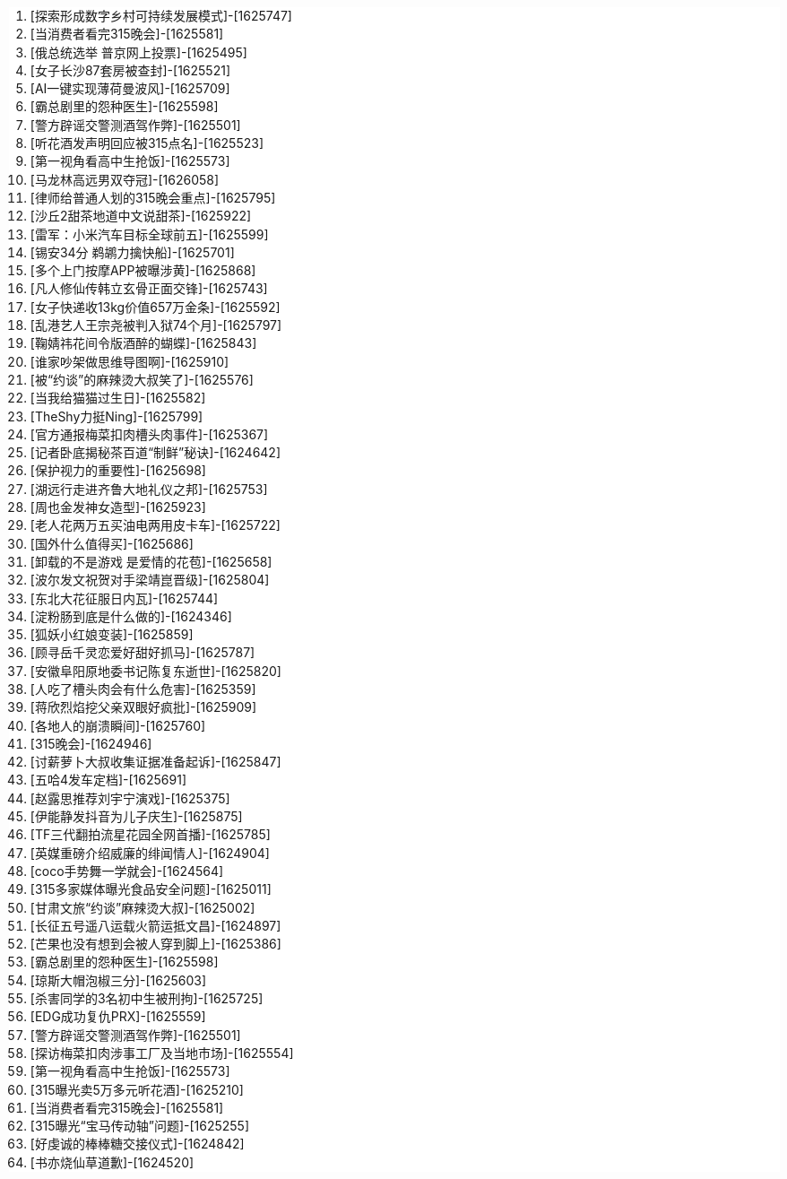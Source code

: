 1. [探索形成数字乡村可持续发展模式]-[1625747]
1. [当消费者看完315晚会]-[1625581]
1. [俄总统选举 普京网上投票]-[1625495]
1. [女子长沙87套房被查封]-[1625521]
1. [AI一键实现薄荷曼波风]-[1625709]
1. [霸总剧里的怨种医生]-[1625598]
1. [警方辟谣交警测酒驾作弊]-[1625501]
1. [听花酒发声明回应被315点名]-[1625523]
1. [第一视角看高中生抢饭]-[1625573]
1. [马龙林高远男双夺冠]-[1626058]
1. [律师给普通人划的315晚会重点]-[1625795]
1. [沙丘2甜茶地道中文说甜茶]-[1625922]
1. [雷军：小米汽车目标全球前五]-[1625599]
1. [锡安34分 鹈鹕力擒快船]-[1625701]
1. [多个上门按摩APP被曝涉黄]-[1625868]
1. [凡人修仙传韩立玄骨正面交锋]-[1625743]
1. [女子快递收13kg价值657万金条]-[1625592]
1. [乱港艺人王宗尧被判入狱74个月]-[1625797]
1. [鞠婧祎花间令版酒醉的蝴蝶]-[1625843]
1. [谁家吵架做思维导图啊]-[1625910]
1. [被“约谈”的麻辣烫大叔笑了]-[1625576]
1. [当我给猫猫过生日]-[1625582]
1. [TheShy力挺Ning]-[1625799]
1. [官方通报梅菜扣肉槽头肉事件]-[1625367]
1. [记者卧底揭秘茶百道“制鲜”秘诀]-[1624642]
1. [保护视力的重要性]-[1625698]
1. [湖远行走进齐鲁大地礼仪之邦]-[1625753]
1. [周也金发神女造型]-[1625923]
1. [老人花两万五买油电两用皮卡车]-[1625722]
1. [国外什么值得买]-[1625686]
1. [卸载的不是游戏 是爱情的花苞]-[1625658]
1. [波尔发文祝贺对手梁靖崑晋级]-[1625804]
1. [东北大花征服日内瓦]-[1625744]
1. [淀粉肠到底是什么做的]-[1624346]
1. [狐妖小红娘变装]-[1625859]
1. [顾寻岳千灵恋爱好甜好抓马]-[1625787]
1. [安徽阜阳原地委书记陈复东逝世]-[1625820]
1. [人吃了槽头肉会有什么危害]-[1625359]
1. [蒋欣烈焰挖父亲双眼好疯批]-[1625909]
1. [各地人的崩溃瞬间]-[1625760]
1. [315晚会]-[1624946]
1. [讨薪萝卜大叔收集证据准备起诉]-[1625847]
1. [五哈4发车定档]-[1625691]
1. [赵露思推荐刘宇宁演戏]-[1625375]
1. [伊能静发抖音为儿子庆生]-[1625875]
1. [TF三代翻拍流星花园全网首播]-[1625785]
1. [英媒重磅介绍威廉的绯闻情人]-[1624904]
1. [coco手势舞一学就会]-[1624564]
1. [315多家媒体曝光食品安全问题]-[1625011]
1. [甘肃文旅“约谈”麻辣烫大叔]-[1625002]
1. [长征五号遥八运载火箭运抵文昌]-[1624897]
1. [芒果也没有想到会被人穿到脚上]-[1625386]
1. [霸总剧里的怨种医生]-[1625598]
1. [琼斯大帽泡椒三分]-[1625603]
1. [杀害同学的3名初中生被刑拘]-[1625725]
1. [EDG成功复仇PRX]-[1625559]
1. [警方辟谣交警测酒驾作弊]-[1625501]
1. [探访梅菜扣肉涉事工厂及当地市场]-[1625554]
1. [第一视角看高中生抢饭]-[1625573]
1. [315曝光卖5万多元听花酒]-[1625210]
1. [当消费者看完315晚会]-[1625581]
1. [315曝光“宝马传动轴”问题]-[1625255]
1. [好虔诚的棒棒糖交接仪式]-[1624842]
1. [书亦烧仙草道歉]-[1624520]